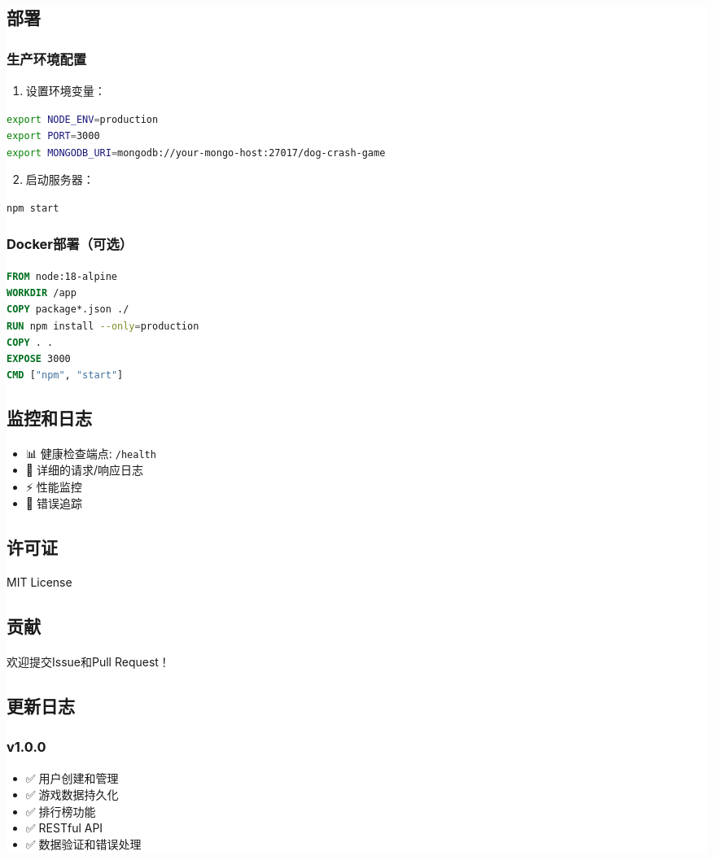 ## 部署

### 生产环境配置

1. 设置环境变量：
```bash
export NODE_ENV=production
export PORT=3000
export MONGODB_URI=mongodb://your-mongo-host:27017/dog-crash-game
```

2. 启动服务器：
```bash
npm start
```

### Docker部署（可选）

```dockerfile
FROM node:18-alpine
WORKDIR /app
COPY package*.json ./
RUN npm install --only=production
COPY . .
EXPOSE 3000
CMD ["npm", "start"]
```

## 监控和日志

- 📊 健康检查端点: `/health`
- 📝 详细的请求/响应日志
- ⚡ 性能监控
- 🚨 错误追踪

## 许可证

MIT License

## 贡献

欢迎提交Issue和Pull Request！

## 更新日志

### v1.0.0
- ✅ 用户创建和管理
- ✅ 游戏数据持久化
- ✅ 排行榜功能
- ✅ RESTful API
- ✅ 数据验证和错误处理